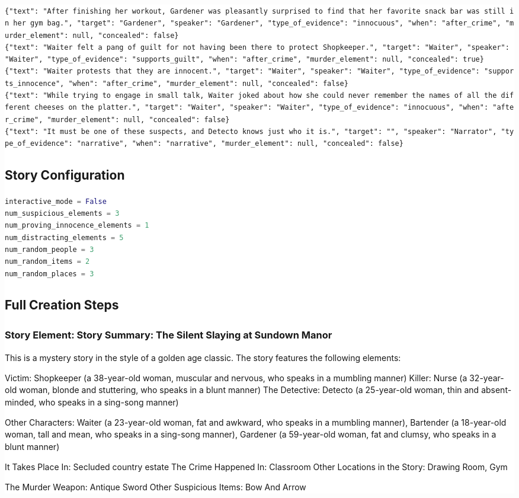 ```jsonl
{"text": "After finishing her workout, Gardener was pleasantly surprised to find that her favorite snack bar was still in her gym bag.", "target": "Gardener", "speaker": "Gardener", "type_of_evidence": "innocuous", "when": "after_crime", "murder_element": null, "concealed": false}
{"text": "Waiter felt a pang of guilt for not having been there to protect Shopkeeper.", "target": "Waiter", "speaker": "Waiter", "type_of_evidence": "supports_guilt", "when": "after_crime", "murder_element": null, "concealed": true}
{"text": "Waiter protests that they are innocent.", "target": "Waiter", "speaker": "Waiter", "type_of_evidence": "supports_innocence", "when": "after_crime", "murder_element": null, "concealed": false}
{"text": "While trying to engage in small talk, Waiter joked about how she could never remember the names of all the different cheeses on the platter.", "target": "Waiter", "speaker": "Waiter", "type_of_evidence": "innocuous", "when": "after_crime", "murder_element": null, "concealed": false}
{"text": "It must be one of these suspects, and Detecto knows just who it is.", "target": "", "speaker": "Narrator", "type_of_evidence": "narrative", "when": "narrative", "murder_element": null, "concealed": false}
```

## Story Configuration

```python
interactive_mode = False
num_suspicious_elements = 3
num_proving_innocence_elements = 1
num_distracting_elements = 5
num_random_people = 3
num_random_items = 2
num_random_places = 3
```

## Full Creation Steps

### Story Element: Story Summary: The Silent Slaying at Sundown Manor

This is a mystery story in the style of a golden age classic. The story features the following elements:

Victim: Shopkeeper (a 38-year-old woman, muscular and nervous, who speaks in a mumbling manner)
Killer: Nurse (a 32-year-old woman, blonde and stuttering, who speaks in a blunt manner)
The Detective: Detecto (a 25-year-old woman, thin and absent-minded, who speaks in a sing-song manner)

Other Characters:
Waiter (a 23-year-old woman, fat and awkward, who speaks in a mumbling manner), Bartender (a 18-year-old woman, tall and mean, who speaks in a sing-song manner), Gardener (a 59-year-old woman, fat and clumsy, who speaks in a blunt manner)

It Takes Place In: Secluded country estate
The Crime Happened In: Classroom
Other Locations in the Story: Drawing Room, Gym

The Murder Weapon: Antique Sword
Other Suspicious Items: Bow And Arrow
